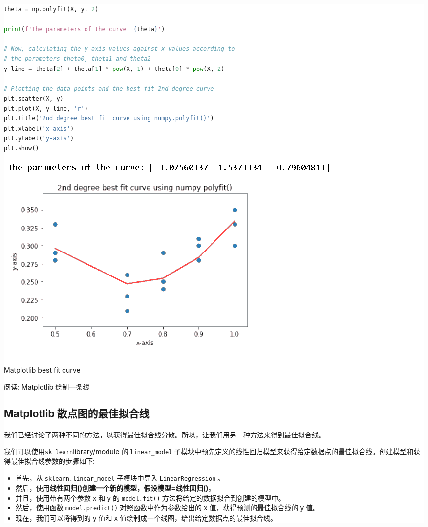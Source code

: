 ```py
theta = np.polyfit(X, y, 2)

print(f'The parameters of the curve: {theta}')

# Now, calculating the y-axis values against x-values according to
# the parameters theta0, theta1 and theta2
y_line = theta[2] + theta[1] * pow(X, 1) + theta[0] * pow(X, 2)

# Plotting the data points and the best fit 2nd degree curve
plt.scatter(X, y)
plt.plot(X, y_line, 'r')
plt.title('2nd degree best fit curve using numpy.polyfit()')
plt.xlabel('x-axis')
plt.ylabel('y-axis')
plt.show()
```

![Matplotlib best fit curve](img/41e18fbe7f722d3121aa36c4ed3dcf59.png "Matplotlib best fit curve")

Matplotlib best fit curve

阅读: [Matplotlib 绘制一条线](https://pythonguides.com/matplotlib-plot-a-line/)

## Matplotlib 散点图的最佳拟合线

我们已经讨论了两种不同的方法，以获得最佳拟合线分散。所以，让我们用另一种方法来得到最佳拟合线。

我们可以使用`sk learn`library/module 的 `linear_model` 子模块中预先定义的线性回归模型来获得给定数据点的最佳拟合线。创建模型和获得最佳拟合线参数的步骤如下:

*   首先，从 `sklearn.linear_model` 子模块中导入 `LinearRegression` 。
*   然后，使用**线性回归()**创建一个新的模型，假设**模型=线性回归()**。
*   并且，使用带有两个参数 x 和 y 的 `model.fit()` 方法将给定的数据拟合到创建的模型中。
*   然后，使用函数 `model.predict()` 对照函数中作为参数给出的 x 值，获得预测的最佳拟合线的 y 值。
*   现在，我们可以将得到的 y 值和 x 值绘制成一个线图，给出给定数据点的最佳拟合线。
